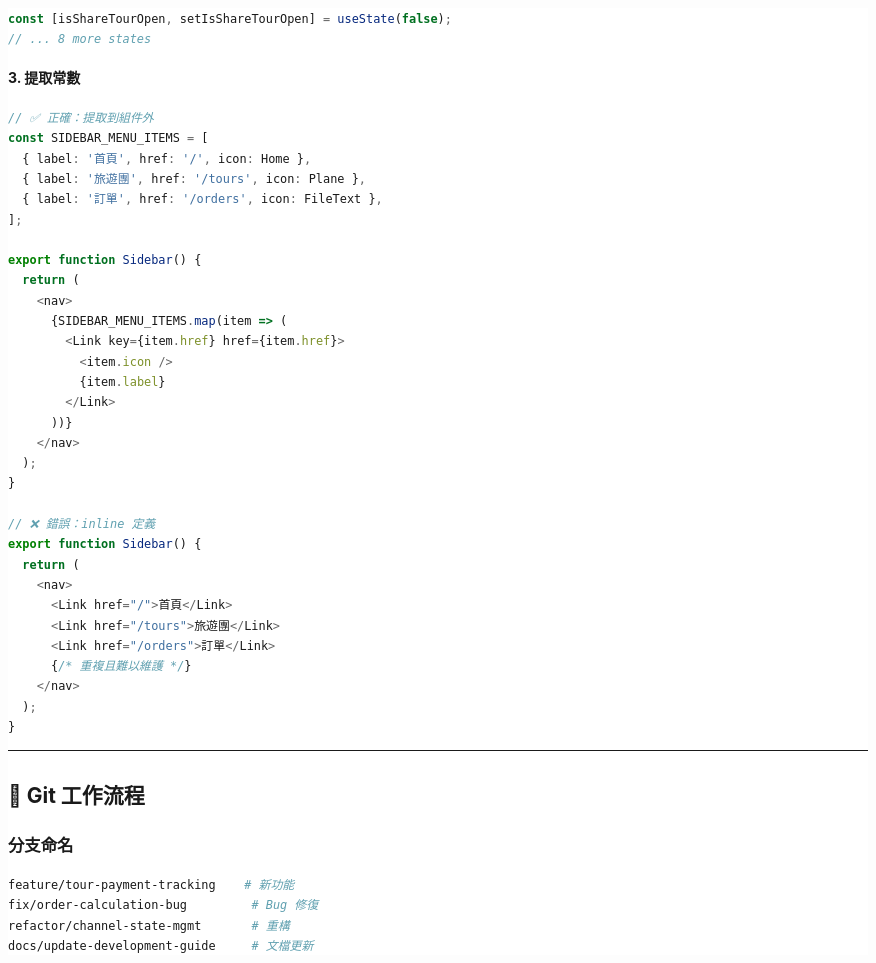 ```typescript
const [isShareTourOpen, setIsShareTourOpen] = useState(false);
// ... 8 more states
```

#### 3. 提取常數

```typescript
// ✅ 正確：提取到組件外
const SIDEBAR_MENU_ITEMS = [
  { label: '首頁', href: '/', icon: Home },
  { label: '旅遊團', href: '/tours', icon: Plane },
  { label: '訂單', href: '/orders', icon: FileText },
];

export function Sidebar() {
  return (
    <nav>
      {SIDEBAR_MENU_ITEMS.map(item => (
        <Link key={item.href} href={item.href}>
          <item.icon />
          {item.label}
        </Link>
      ))}
    </nav>
  );
}

// ❌ 錯誤：inline 定義
export function Sidebar() {
  return (
    <nav>
      <Link href="/">首頁</Link>
      <Link href="/tours">旅遊團</Link>
      <Link href="/orders">訂單</Link>
      {/* 重複且難以維護 */}
    </nav>
  );
}
```

---

## 🔄 Git 工作流程

### 分支命名

```bash
feature/tour-payment-tracking    # 新功能
fix/order-calculation-bug         # Bug 修復
refactor/channel-state-mgmt       # 重構
docs/update-development-guide     # 文檔更新
```
